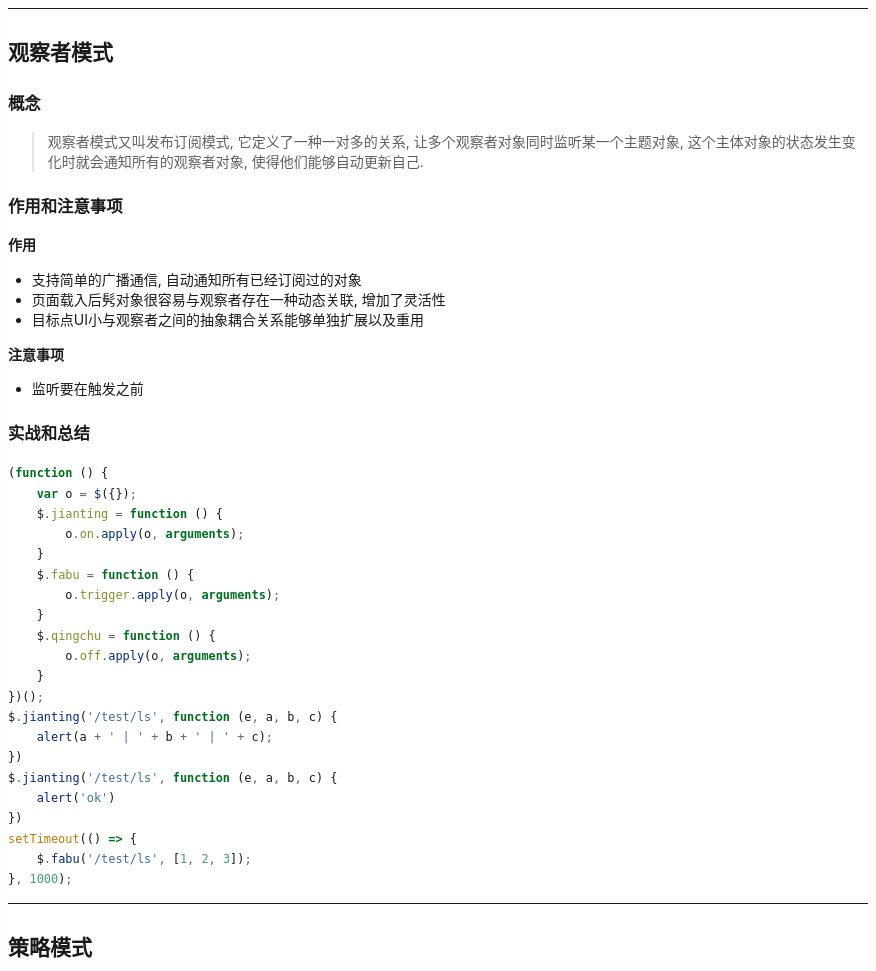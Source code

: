 

---

## 观察者模式

### 概念

> 观察者模式又叫发布订阅模式, 它定义了一种一对多的关系, 让多个观察者对象同时监听某一个主题对象, 这个主体对象的状态发生变化时就会通知所有的观察者对象, 使得他们能够自动更新自己.

### 作用和注意事项

**作用**

- 支持简单的广播通信, 自动通知所有已经订阅过的对象
- 页面载入后䯮对象很容易与观察者存在一种动态关联, 增加了灵活性
- 目标点UI小与观察者之间的抽象耦合关系能够单独扩展以及重用

**注意事项**

- 监听要在触发之前

### 实战和总结

```javascript
(function () {
    var o = $({});
    $.jianting = function () {
        o.on.apply(o, arguments);
    }
    $.fabu = function () {
        o.trigger.apply(o, arguments);
    }
    $.qingchu = function () {
        o.off.apply(o, arguments);
    }
})();
$.jianting('/test/ls', function (e, a, b, c) {
    alert(a + ' | ' + b + ' | ' + c);
})
$.jianting('/test/ls', function (e, a, b, c) {
    alert('ok')
})
setTimeout(() => {
    $.fabu('/test/ls', [1, 2, 3]);
}, 1000);
```



------

## 策略模式
